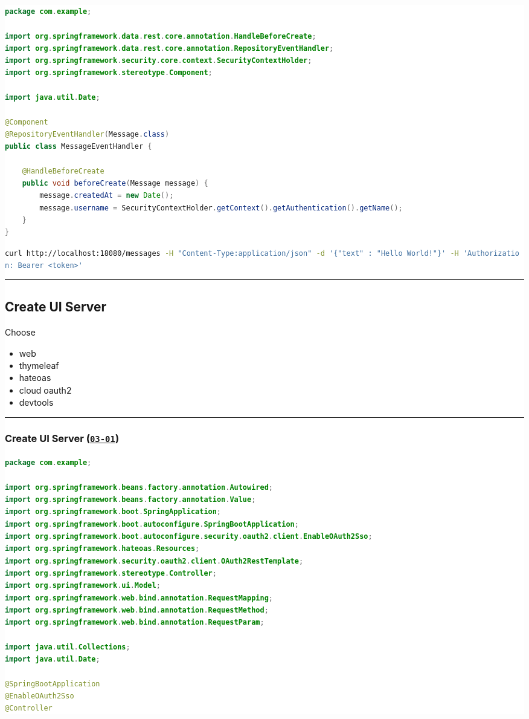 ``` java
package com.example;

import org.springframework.data.rest.core.annotation.HandleBeforeCreate;
import org.springframework.data.rest.core.annotation.RepositoryEventHandler;
import org.springframework.security.core.context.SecurityContextHolder;
import org.springframework.stereotype.Component;

import java.util.Date;

@Component
@RepositoryEventHandler(Message.class)
public class MessageEventHandler {

    @HandleBeforeCreate
    public void beforeCreate(Message message) {
        message.createdAt = new Date();
        message.username = SecurityContextHolder.getContext().getAuthentication().getName();
    }
}
```

``` bash
curl http://localhost:18080/messages -H "Content-Type:application/json" -d '{"text" : "Hello World!"}' -H 'Authorization: Bearer <token>' 
```

----

## Create UI Server

Choose

* web
* thymeleaf
* hateoas
* cloud oauth2
* devtools

----

### Create UI Server ([`03-01`](https://github.com/Pivotal-Japan/from-zero-to-hero-with-rest-and-oauth2/tree/03-01))

``` java
package com.example;

import org.springframework.beans.factory.annotation.Autowired;
import org.springframework.beans.factory.annotation.Value;
import org.springframework.boot.SpringApplication;
import org.springframework.boot.autoconfigure.SpringBootApplication;
import org.springframework.boot.autoconfigure.security.oauth2.client.EnableOAuth2Sso;
import org.springframework.hateoas.Resources;
import org.springframework.security.oauth2.client.OAuth2RestTemplate;
import org.springframework.stereotype.Controller;
import org.springframework.ui.Model;
import org.springframework.web.bind.annotation.RequestMapping;
import org.springframework.web.bind.annotation.RequestMethod;
import org.springframework.web.bind.annotation.RequestParam;

import java.util.Collections;
import java.util.Date;

@SpringBootApplication
@EnableOAuth2Sso
@Controller
```